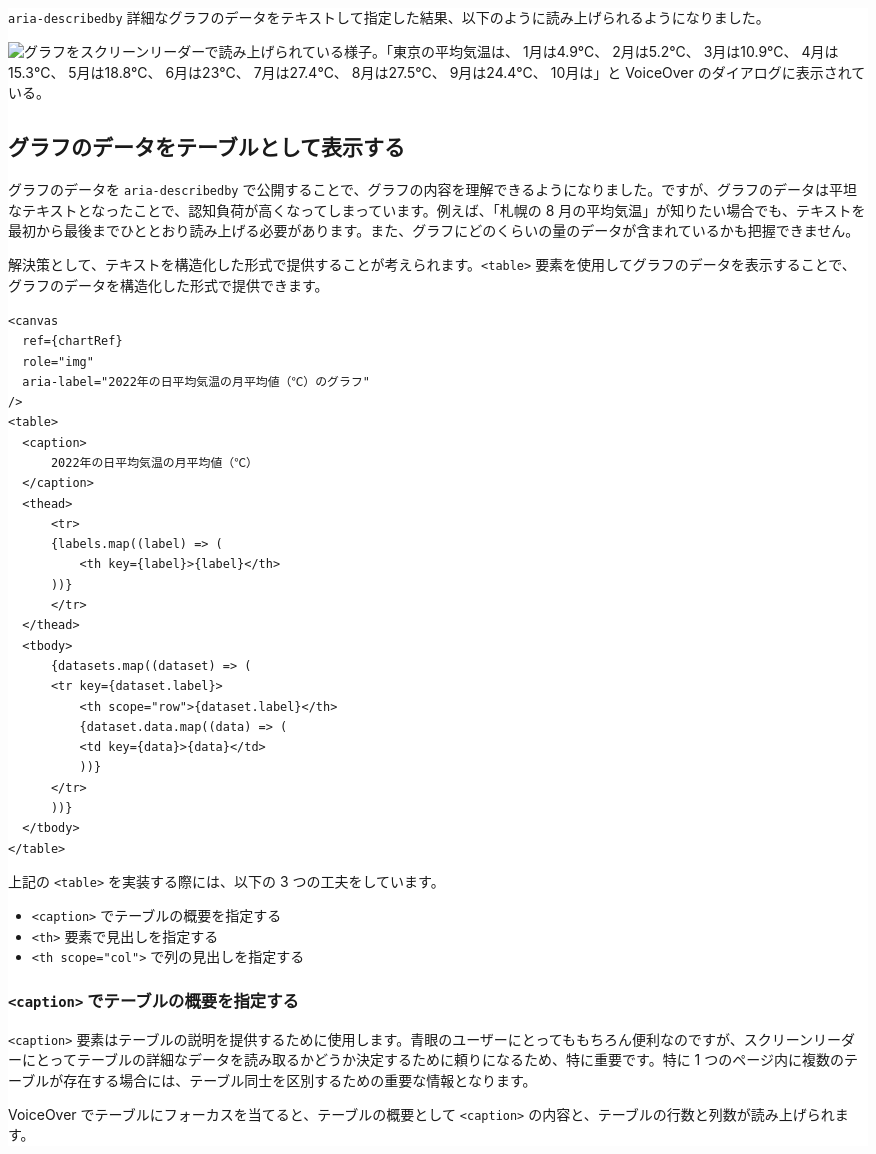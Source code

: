`aria-describedby` 詳細なグラフのデータをテキストして指定した結果、以下のように読み上げられるようになりました。

![グラフをスクリーンリーダーで読み上げられている様子。「東京の平均気温は、 1月は4.9℃、 2月は5.2℃、 3月は10.9℃、 4月は15.3℃、 5月は18.8℃、 6月は23℃、 7月は27.4℃、 8月は27.5℃、 9月は24.4℃、 10月は」と VoiceOver のダイアログに表示されている。](https://images.ctfassets.net/in6v9lxmm5c8/1rFi0iKMPT4rZV2II4v2zS/cc1918475c28861001e22bcc30a471e4/____________________________2023-07-29_18.52.52.png)

## グラフのデータをテーブルとして表示する

グラフのデータを `aria-describedby` で公開することで、グラフの内容を理解できるようになりました。ですが、グラフのデータは平坦なテキストとなったことで、認知負荷が高くなってしまっています。例えば、「札幌の 8 月の平均気温」が知りたい場合でも、テキストを最初から最後までひととおり読み上げる必要があります。また、グラフにどのくらいの量のデータが含まれているかも把握できません。

解決策として、テキストを構造化した形式で提供することが考えられます。`<table>` 要素を使用してグラフのデータを表示することで、グラフのデータを構造化した形式で提供できます。

```tsx:Graph.tsx
<canvas
  ref={chartRef}
  role="img"
  aria-label="2022年の日平均気温の月平均値（℃）のグラフ"
/>
<table>
  <caption>
      2022年の日平均気温の月平均値（℃）
  </caption>
  <thead>
      <tr>
      {labels.map((label) => (
          <th key={label}>{label}</th>
      ))}
      </tr>
  </thead>
  <tbody>
      {datasets.map((dataset) => (
      <tr key={dataset.label}>
          <th scope="row">{dataset.label}</th>
          {dataset.data.map((data) => (
          <td key={data}>{data}</td>
          ))}
      </tr>
      ))}
  </tbody>
</table>
```

上記の `<table>` を実装する際には、以下の 3 つの工夫をしています。

- `<caption>` でテーブルの概要を指定する
- `<th>` 要素で見出しを指定する
- `<th scope="col">` で列の見出しを指定する

### `<caption>` でテーブルの概要を指定する

`<caption>` 要素はテーブルの説明を提供するために使用します。青眼のユーザーにとってももちろん便利なのですが、スクリーンリーダーにとってテーブルの詳細なデータを読み取るかどうか決定するために頼りになるため、特に重要です。特に 1 つのページ内に複数のテーブルが存在する場合には、テーブル同士を区別するための重要な情報となります。

VoiceOver でテーブルにフォーカスを当てると、テーブルの概要として `<caption>` の内容と、テーブルの行数と列数が読み上げられます。
